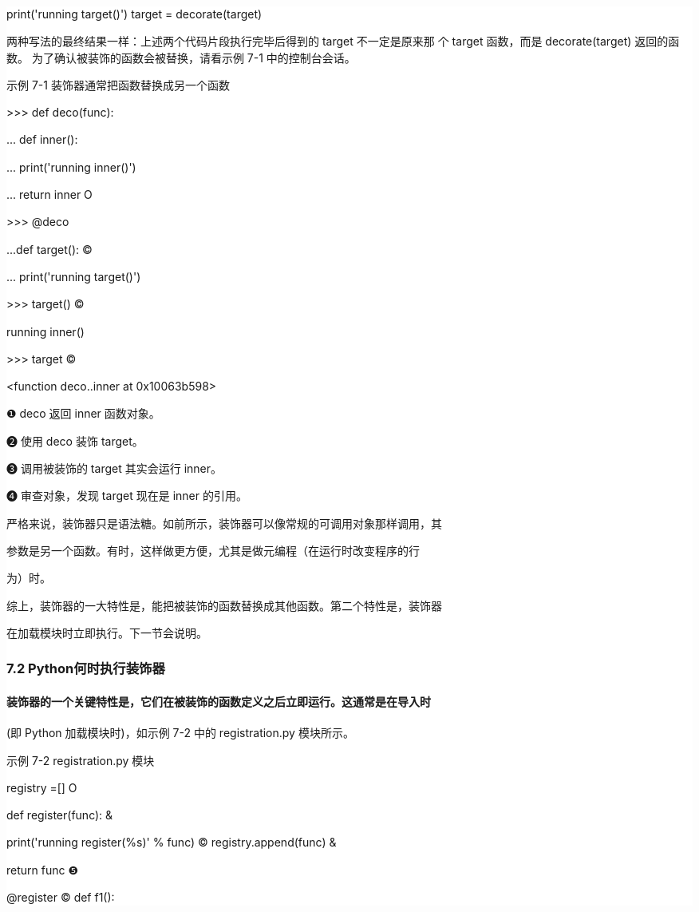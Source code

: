 print('running target()') target = decorate(target)

两种写法的最终结果一样：上述两个代码片段执行完毕后得到的 target 不一定是原来那 个 target 函数，而是 decorate(target) 返回的函数。 为了确认被装饰的函数会被替换，请看示例 7-1 中的控制台会话。

示例 7-1 装饰器通常把函数替换成另一个函数

\>>> def deco(func):

...    def inner():

...    print('running inner()')

...    return inner O

\>>> @deco

...def target(): ©

... print('running target()')

\>>> target()    ©

running inner()

\>>> target ©

<function deco.<locals>.inner at 0x10063b598>

❶ deco 返回 inner 函数对象。

❷ 使用 deco 装饰 target。

❸ 调用被装饰的 target 其实会运行 inner。

❹ 审查对象，发现 target 现在是 inner 的引用。

严格来说，装饰器只是语法糖。如前所示，装饰器可以像常规的可调用对象那样调用，其

参数是另一个函数。有时，这样做更方便，尤其是做元编程（在运行时改变程序的行

为）时。

综上，装饰器的一大特性是，能把被装饰的函数替换成其他函数。第二个特性是，装饰器

在加载模块时立即执行。下一节会说明。

### 7.2 Python何时执行装饰器

#### 装饰器的一个关键特性是，它们在被装饰的函数定义之后立即运行。这通常是在导入时

(即 Python 加载模块时)，如示例 7-2 中的 registration.py 模块所示。

示例 7-2 registration.py 模块

registry =[] O

def register(func): &

print('running register(%s)' % func) © registry.append(func) &

return func ❺

@register © def f1():
